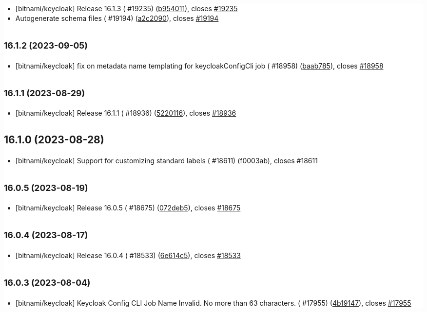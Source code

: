 * [bitnami/keycloak] Release 16.1.3 (
  #19235) ([b954011](https://github.com/bitnami/charts/commit/b954011bd9baac6b3b81e5de20d4e8cd183fb877)),
  closes [#19235](https://github.com/bitnami/charts/issues/19235)
* Autogenerate schema files (
  #19194) ([a2c2090](https://github.com/bitnami/charts/commit/a2c2090b5ac97f47b745c8028c6452bf99739772)),
  closes [#19194](https://github.com/bitnami/charts/issues/19194)

## <small>16.1.2 (2023-09-05)</small>

* [bitnami/keycloak] fix on metadata name templating for keycloakConfigCli job (
  #18958) ([baab785](https://github.com/bitnami/charts/commit/baab78529caefea1ea454f00d723e8c7a69bef41)),
  closes [#18958](https://github.com/bitnami/charts/issues/18958)

## <small>16.1.1 (2023-08-29)</small>

* [bitnami/keycloak] Release 16.1.1 (
  #18936) ([5220116](https://github.com/bitnami/charts/commit/5220116113c2e7c5935642a19783acabbb50d267)),
  closes [#18936](https://github.com/bitnami/charts/issues/18936)

## 16.1.0 (2023-08-28)

* [bitnami/keycloak] Support for customizing standard labels (
  #18611) ([f0003ab](https://github.com/bitnami/charts/commit/f0003ab64fda67378ce6e984486e0bfcc4813fbe)),
  closes [#18611](https://github.com/bitnami/charts/issues/18611)

## <small>16.0.5 (2023-08-19)</small>

* [bitnami/keycloak] Release 16.0.5 (
  #18675) ([072deb5](https://github.com/bitnami/charts/commit/072deb5c9e1c5db75d79ba17afa998aa0ca92ebb)),
  closes [#18675](https://github.com/bitnami/charts/issues/18675)

## <small>16.0.4 (2023-08-17)</small>

* [bitnami/keycloak] Release 16.0.4 (
  #18533) ([6e614c5](https://github.com/bitnami/charts/commit/6e614c546af743267f158baa29b1dd3f3baebf99)),
  closes [#18533](https://github.com/bitnami/charts/issues/18533)

## <small>16.0.3 (2023-08-04)</small>

* [bitnami/keycloak] Keycloak Config CLI Job Name Invalid. No more than 63 characters. (
  #17955) ([4b19147](https://github.com/bitnami/charts/commit/4b19147bdaa5b021511f863bc112e4110889a740)),
  closes [#17955](https://github.com/bitnami/charts/issues/17955)
